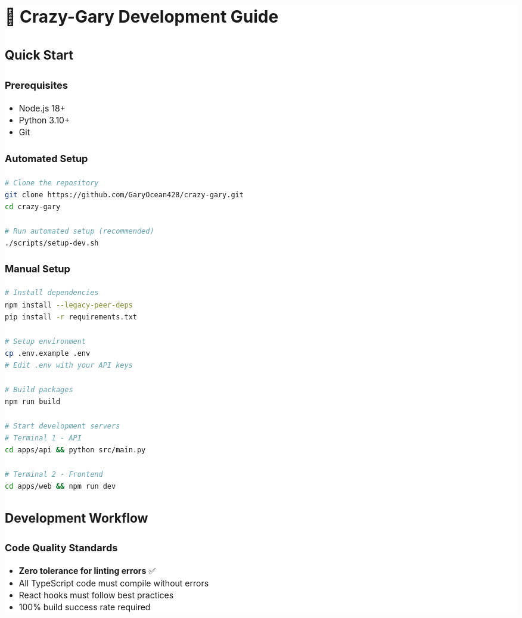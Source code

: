 # 🚀 Crazy-Gary Development Guide

## Quick Start

### Prerequisites
- Node.js 18+ 
- Python 3.10+
- Git

### Automated Setup
```bash
# Clone the repository
git clone https://github.com/GaryOcean428/crazy-gary.git
cd crazy-gary

# Run automated setup (recommended)
./scripts/setup-dev.sh
```

### Manual Setup
```bash
# Install dependencies
npm install --legacy-peer-deps
pip install -r requirements.txt

# Setup environment
cp .env.example .env
# Edit .env with your API keys

# Build packages
npm run build

# Start development servers
# Terminal 1 - API
cd apps/api && python src/main.py

# Terminal 2 - Frontend  
cd apps/web && npm run dev
```

## Development Workflow

### Code Quality Standards
- **Zero tolerance for linting errors** ✅
- All TypeScript code must compile without errors
- React hooks must follow best practices
- 100% build success rate required
